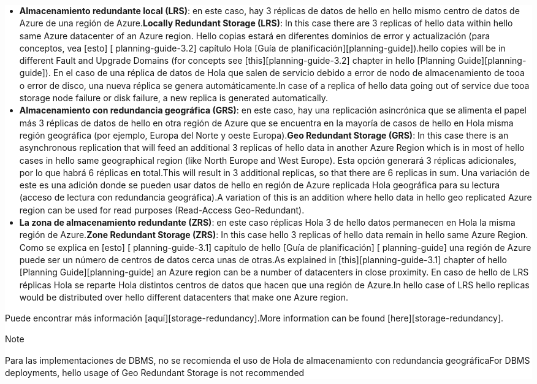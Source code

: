 * <span data-ttu-id="e109f-352">**Almacenamiento redundante local (LRS)**: en este caso, hay 3 réplicas de datos de hello en hello mismo centro de datos de Azure de una región de Azure.</span><span class="sxs-lookup"><span data-stu-id="e109f-352">**Locally Redundant Storage (LRS)**: In this case there are 3 replicas of hello data within hello same Azure datacenter of an Azure region.</span></span> <span data-ttu-id="e109f-353">Hello copias estará en diferentes dominios de error y actualización (para conceptos, vea [esto] [ planning-guide-3.2] capítulo Hola [Guía de planificación][planning-guide]).</span><span class="sxs-lookup"><span data-stu-id="e109f-353">hello copies will be in different Fault and Upgrade Domains (for concepts see [this][planning-guide-3.2] chapter in hello [Planning Guide][planning-guide]).</span></span> <span data-ttu-id="e109f-354">En el caso de una réplica de datos de Hola que salen de servicio debido a error de nodo de almacenamiento de tooa o error de disco, una nueva réplica se genera automáticamente.</span><span class="sxs-lookup"><span data-stu-id="e109f-354">In case of a replica of hello data going out of service due tooa storage node failure or disk failure, a new replica is generated automatically.</span></span>
* <span data-ttu-id="e109f-355">**Almacenamiento con redundancia geográfica (GRS)**: en este caso, hay una replicación asincrónica que se alimenta el papel más 3 réplicas de datos de hello en otra región de Azure que se encuentra en la mayoría de casos de hello en Hola misma región geográfica (por ejemplo, Europa del Norte y oeste Europa).</span><span class="sxs-lookup"><span data-stu-id="e109f-355">**Geo Redundant Storage (GRS)**: In this case there is an asynchronous replication that will feed an additional 3 replicas of hello data in another Azure Region which is in most of hello cases in hello same geographical region (like North Europe and West Europe).</span></span> <span data-ttu-id="e109f-356">Esta opción generará 3 réplicas adicionales, por lo que habrá 6 réplicas en total.</span><span class="sxs-lookup"><span data-stu-id="e109f-356">This will result in 3 additional replicas, so that there are 6 replicas in sum.</span></span> <span data-ttu-id="e109f-357">Una variación de este es una adición donde se pueden usar datos de hello en región de Azure replicada Hola geográfica para su lectura (acceso de lectura con redundancia geográfica).</span><span class="sxs-lookup"><span data-stu-id="e109f-357">A variation of this is an addition where hello data in hello geo replicated Azure region can be used for read purposes (Read-Access Geo-Redundant).</span></span>
* <span data-ttu-id="e109f-358">**La zona de almacenamiento redundante (ZRS)**: en este caso réplicas Hola 3 de hello datos permanecen en Hola la misma región de Azure.</span><span class="sxs-lookup"><span data-stu-id="e109f-358">**Zone Redundant Storage (ZRS)**: In this case hello 3 replicas of hello data remain in hello same Azure Region.</span></span> <span data-ttu-id="e109f-359">Como se explica en [esto] [ planning-guide-3.1] capítulo de hello [Guía de planificación] [ planning-guide] una región de Azure puede ser un número de centros de datos cerca unas de otras.</span><span class="sxs-lookup"><span data-stu-id="e109f-359">As explained in [this][planning-guide-3.1] chapter of hello [Planning Guide][planning-guide] an Azure region can be a number of datacenters in close proximity.</span></span> <span data-ttu-id="e109f-360">En caso de hello de LRS réplicas Hola se reparte Hola distintos centros de datos que hacen que una región de Azure.</span><span class="sxs-lookup"><span data-stu-id="e109f-360">In hello case of LRS hello replicas would be distributed over hello different datacenters that make one Azure region.</span></span>

<span data-ttu-id="e109f-361">Puede encontrar más información [aquí][storage-redundancy].</span><span class="sxs-lookup"><span data-stu-id="e109f-361">More information can be found [here][storage-redundancy].</span></span>

> [!NOTE]
> <span data-ttu-id="e109f-362">Para las implementaciones de DBMS, no se recomienda el uso de Hola de almacenamiento con redundancia geográfica</span><span class="sxs-lookup"><span data-stu-id="e109f-362">For DBMS deployments, hello usage of Geo Redundant Storage is not recommended</span></span>
>